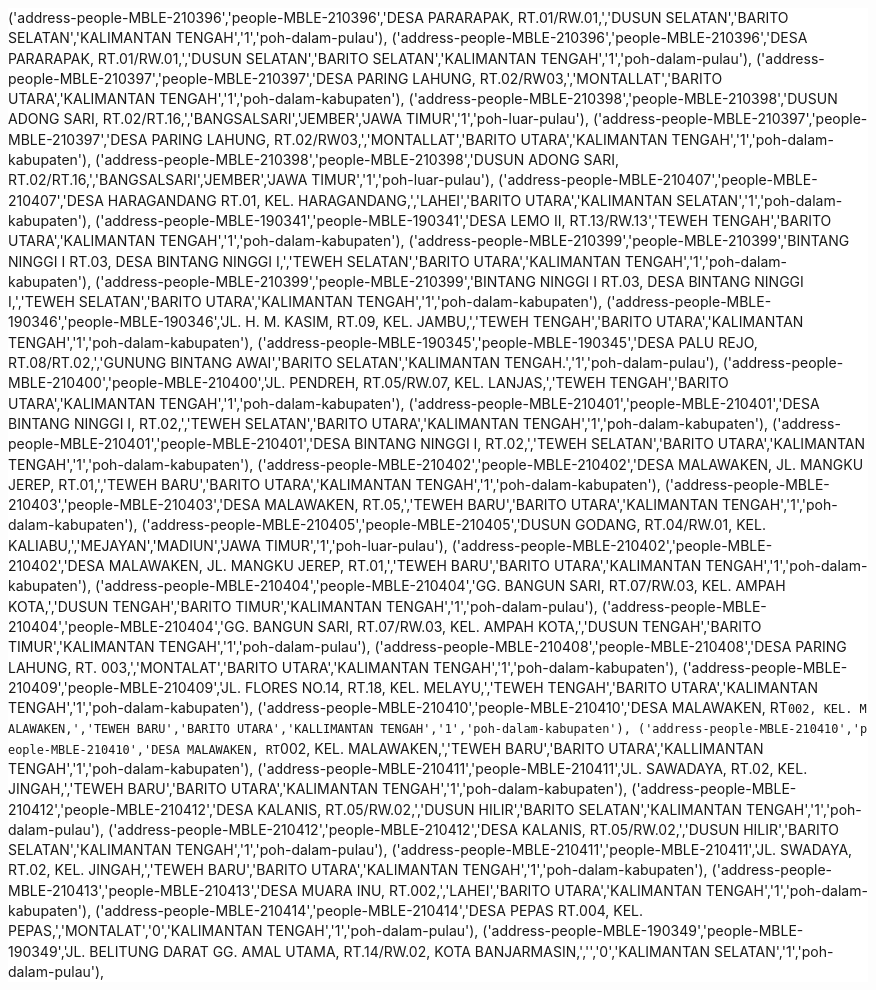 ('address-people-MBLE-210396','people-MBLE-210396','DESA PARARAPAK, RT.01/RW.01,','DUSUN SELATAN','BARITO SELATAN','KALIMANTAN TENGAH','1','poh-dalam-pulau'),
('address-people-MBLE-210396','people-MBLE-210396','DESA PARARAPAK, RT.01/RW.01,','DUSUN SELATAN','BARITO SELATAN','KALIMANTAN TENGAH','1','poh-dalam-pulau'),
('address-people-MBLE-210397','people-MBLE-210397','DESA PARING LAHUNG, RT.02/RW03,','MONTALLAT','BARITO UTARA','KALIMANTAN TENGAH','1','poh-dalam-kabupaten'),
('address-people-MBLE-210398','people-MBLE-210398','DUSUN ADONG SARI, RT.02/RT.16,','BANGSALSARI','JEMBER','JAWA TIMUR','1','poh-luar-pulau'),
('address-people-MBLE-210397','people-MBLE-210397','DESA PARING LAHUNG, RT.02/RW03,','MONTALLAT','BARITO UTARA','KALIMANTAN TENGAH','1','poh-dalam-kabupaten'),
('address-people-MBLE-210398','people-MBLE-210398','DUSUN ADONG SARI, RT.02/RT.16,','BANGSALSARI','JEMBER','JAWA TIMUR','1','poh-luar-pulau'),
('address-people-MBLE-210407','people-MBLE-210407','DESA HARAGANDANG RT.01, KEL. HARAGANDANG,','LAHEI','BARITO UTARA','KALIMANTAN SELATAN','1','poh-dalam-kabupaten'),
('address-people-MBLE-190341','people-MBLE-190341','DESA LEMO II, RT.13/RW.13','TEWEH TENGAH','BARITO UTARA','KALIMANTAN TENGAH','1','poh-dalam-kabupaten'),
('address-people-MBLE-210399','people-MBLE-210399','BINTANG NINGGI I RT.03, DESA BINTANG NINGGI I,','TEWEH SELATAN','BARITO UTARA','KALIMANTAN TENGAH','1','poh-dalam-kabupaten'),
('address-people-MBLE-210399','people-MBLE-210399','BINTANG NINGGI I RT.03, DESA BINTANG NINGGI I,','TEWEH SELATAN','BARITO UTARA','KALIMANTAN TENGAH','1','poh-dalam-kabupaten'),
('address-people-MBLE-190346','people-MBLE-190346','JL. H. M. KASIM, RT.09, KEL. JAMBU,','TEWEH TENGAH','BARITO UTARA','KALIMANTAN TENGAH','1','poh-dalam-kabupaten'),
('address-people-MBLE-190345','people-MBLE-190345','DESA PALU REJO, RT.08/RT.02,','GUNUNG BINTANG AWAI','BARITO SELATAN','KALIMANTAN TENGAH.','1','poh-dalam-pulau'),
('address-people-MBLE-210400','people-MBLE-210400','JL. PENDREH, RT.05/RW.07, KEL. LANJAS,','TEWEH TENGAH','BARITO UTARA','KALIMANTAN TENGAH','1','poh-dalam-kabupaten'),
('address-people-MBLE-210401','people-MBLE-210401','DESA BINTANG NINGGI I, RT.02,','TEWEH SELATAN','BARITO UTARA','KALIMANTAN TENGAH','1','poh-dalam-kabupaten'),
('address-people-MBLE-210401','people-MBLE-210401','DESA BINTANG NINGGI I, RT.02,','TEWEH SELATAN','BARITO UTARA','KALIMANTAN TENGAH','1','poh-dalam-kabupaten'),
('address-people-MBLE-210402','people-MBLE-210402','DESA MALAWAKEN, JL. MANGKU JEREP, RT.01,','TEWEH BARU','BARITO UTARA','KALIMANTAN TENGAH','1','poh-dalam-kabupaten'),
('address-people-MBLE-210403','people-MBLE-210403','DESA MALAWAKEN, RT.05,','TEWEH BARU','BARITO UTARA','KALIMANTAN TENGAH','1','poh-dalam-kabupaten'),
('address-people-MBLE-210405','people-MBLE-210405','DUSUN GODANG, RT.04/RW.01, KEL. KALIABU,','MEJAYAN','MADIUN','JAWA TIMUR','1','poh-luar-pulau'),
('address-people-MBLE-210402','people-MBLE-210402','DESA MALAWAKEN, JL. MANGKU JEREP, RT.01,','TEWEH BARU','BARITO UTARA','KALIMANTAN TENGAH','1','poh-dalam-kabupaten'),
('address-people-MBLE-210404','people-MBLE-210404','GG. BANGUN SARI, RT.07/RW.03, KEL. AMPAH KOTA,','DUSUN TENGAH','BARITO TIMUR','KALIMANTAN TENGAH','1','poh-dalam-pulau'),
('address-people-MBLE-210404','people-MBLE-210404','GG. BANGUN SARI, RT.07/RW.03, KEL. AMPAH KOTA,','DUSUN TENGAH','BARITO TIMUR','KALIMANTAN TENGAH','1','poh-dalam-pulau'),
('address-people-MBLE-210408','people-MBLE-210408','DESA PARING LAHUNG, RT. 003,','MONTALAT','BARITO UTARA','KALIMANTAN TENGAH','1','poh-dalam-kabupaten'),
('address-people-MBLE-210409','people-MBLE-210409','JL. FLORES NO.14, RT.18, KEL. MELAYU,','TEWEH TENGAH','BARITO UTARA','KALIMANTAN TENGAH','1','poh-dalam-kabupaten'),
('address-people-MBLE-210410','people-MBLE-210410','DESA MALAWAKEN, RT`002, KEL. MALAWAKEN,','TEWEH BARU','BARITO UTARA','KALLIMANTAN TENGAH','1','poh-dalam-kabupaten'),
('address-people-MBLE-210410','people-MBLE-210410','DESA MALAWAKEN, RT`002, KEL. MALAWAKEN,','TEWEH BARU','BARITO UTARA','KALLIMANTAN TENGAH','1','poh-dalam-kabupaten'),
('address-people-MBLE-210411','people-MBLE-210411','JL. SAWADAYA, RT.02, KEL. JINGAH,','TEWEH BARU','BARITO UTARA','KALIMANTAN TENGAH','1','poh-dalam-kabupaten'),
('address-people-MBLE-210412','people-MBLE-210412','DESA KALANIS, RT.05/RW.02,','DUSUN HILIR','BARITO SELATAN','KALIMANTAN TENGAH','1','poh-dalam-pulau'),
('address-people-MBLE-210412','people-MBLE-210412','DESA KALANIS, RT.05/RW.02,','DUSUN HILIR','BARITO SELATAN','KALIMANTAN TENGAH','1','poh-dalam-pulau'),
('address-people-MBLE-210411','people-MBLE-210411','JL. SWADAYA, RT.02, KEL. JINGAH,','TEWEH BARU','BARITO UTARA','KALIMANTAN TENGAH','1','poh-dalam-kabupaten'),
('address-people-MBLE-210413','people-MBLE-210413','DESA MUARA INU, RT.002,','LAHEI','BARITO UTARA','KALIMANTAN TENGAH','1','poh-dalam-kabupaten'),
('address-people-MBLE-210414','people-MBLE-210414','DESA PEPAS RT.004, KEL. PEPAS,','MONTALAT','0','KALIMANTAN TENGAH','1','poh-dalam-pulau'),
('address-people-MBLE-190349','people-MBLE-190349','JL. BELITUNG DARAT GG. AMAL UTAMA, RT.14/RW.02, KOTA BANJARMASIN,','','0','KALIMANTAN SELATAN','1','poh-dalam-pulau'),